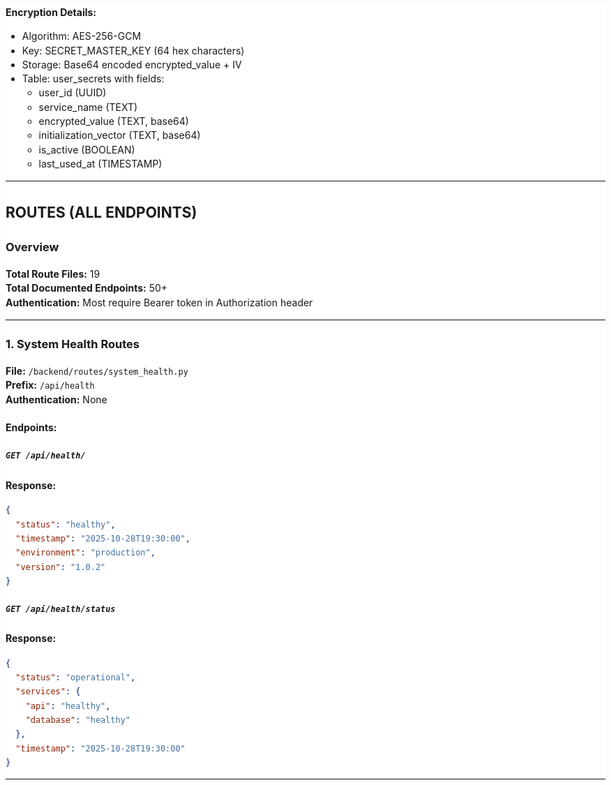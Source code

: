 **Encryption Details:**
- Algorithm: AES-256-GCM
- Key: SECRET_MASTER_KEY (64 hex characters)
- Storage: Base64 encoded encrypted_value + IV
- Table: user_secrets with fields:
  - user_id (UUID)
  - service_name (TEXT)
  - encrypted_value (TEXT, base64)
  - initialization_vector (TEXT, base64)
  - is_active (BOOLEAN)
  - last_used_at (TIMESTAMP)

---

## ROUTES (ALL ENDPOINTS)

### Overview

**Total Route Files:** 19  
**Total Documented Endpoints:** 50+  
**Authentication:** Most require Bearer token in Authorization header

---

### 1. System Health Routes

**File:** `/backend/routes/system_health.py`  
**Prefix:** `/api/health`  
**Authentication:** None

#### Endpoints:

##### `GET /api/health/`
**Response:**
```json
{
  "status": "healthy",
  "timestamp": "2025-10-28T19:30:00",
  "environment": "production",
  "version": "1.0.2"
}
```

##### `GET /api/health/status`
**Response:**
```json
{
  "status": "operational",
  "services": {
    "api": "healthy",
    "database": "healthy"
  },
  "timestamp": "2025-10-28T19:30:00"
}
```

---